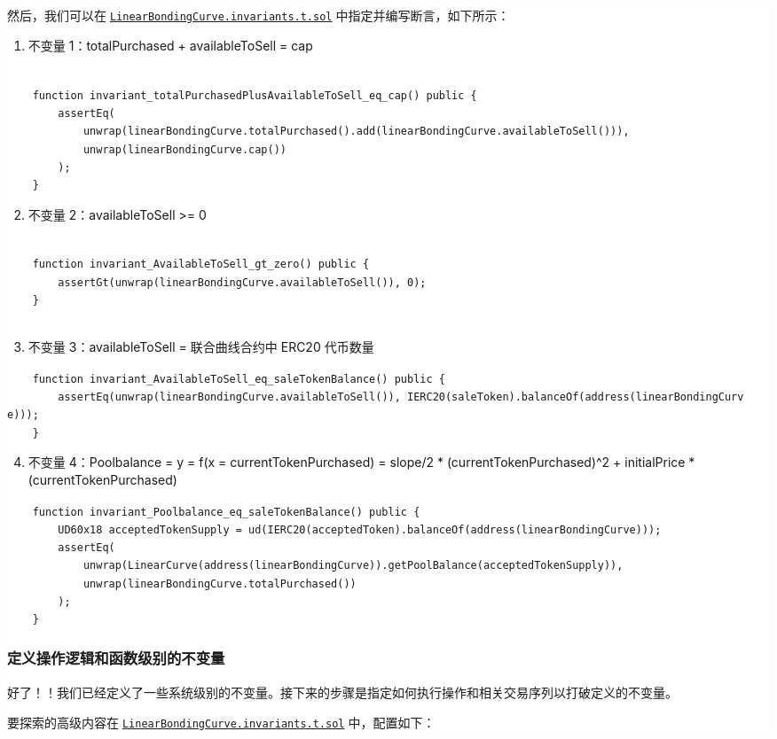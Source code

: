 然后，我们可以在 [`LinearBondingCurve.invariants.t.sol`](https://github.com/Ratimon/bonding-curves/blob/master/test/invariant/LinearBondingCurve.invariants.t.sol) 中指定并编写断言，如下所示：

1. 不变量 1：totalPurchased + availableToSell = cap

```solidity

    function invariant_totalPurchasedPlusAvailableToSell_eq_cap() public {
        assertEq(
            unwrap(linearBondingCurve.totalPurchased().add(linearBondingCurve.availableToSell())),
            unwrap(linearBondingCurve.cap())
        );
    }

```

2. 不变量 2：availableToSell >= 0

```solidity

    function invariant_AvailableToSell_gt_zero() public {
        assertGt(unwrap(linearBondingCurve.availableToSell()), 0);
    }


```

3. 不变量 3：availableToSell = 联合曲线合约中 ERC20 代币数量

```solidity
    function invariant_AvailableToSell_eq_saleTokenBalance() public {
        assertEq(unwrap(linearBondingCurve.availableToSell()), IERC20(saleToken).balanceOf(address(linearBondingCurve)));
    }
```

4. 不变量 4：Poolbalance =  y = f(x = currentTokenPurchased) =  slope/2 * (currentTokenPurchased)^2 + initialPrice * (currentTokenPurchased)

```solidity
    function invariant_Poolbalance_eq_saleTokenBalance() public {
        UD60x18 acceptedTokenSupply = ud(IERC20(acceptedToken).balanceOf(address(linearBondingCurve)));
        assertEq(
            unwrap(LinearCurve(address(linearBondingCurve)).getPoolBalance(acceptedTokenSupply)),
            unwrap(linearBondingCurve.totalPurchased())
        );
    }
```


### 定义操作逻辑和函数级别的不变量

好了！！我们已经定义了一些系统级别的不变量。接下来的步骤是指定如何执行操作和相关交易序列以打破定义的不变量。

要探索的高级内容在 [`LinearBondingCurve.invariants.t.sol`](https://github.com/Ratimon/bonding-curves/blob/master/test/invariant/LinearBondingCurve.invariants.t.sol) 中，配置如下：
